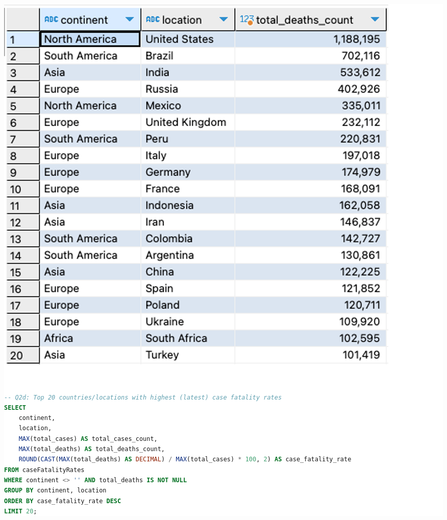![](/assets/images/Q2c.png)

<br>

```sql
-- Q2d: Top 20 countries/locations with highest (latest) case fatality rates 
SELECT 
	continent, 
	location, 
	MAX(total_cases) AS total_cases_count,
	MAX(total_deaths) AS total_deaths_count,
	ROUND(CAST(MAX(total_deaths) AS DECIMAL) / MAX(total_cases) * 100, 2) AS case_fatality_rate
FROM caseFatalityRates 
WHERE continent <> '' AND total_deaths IS NOT NULL
GROUP BY continent, location
ORDER BY case_fatality_rate DESC
LIMIT 20;
```